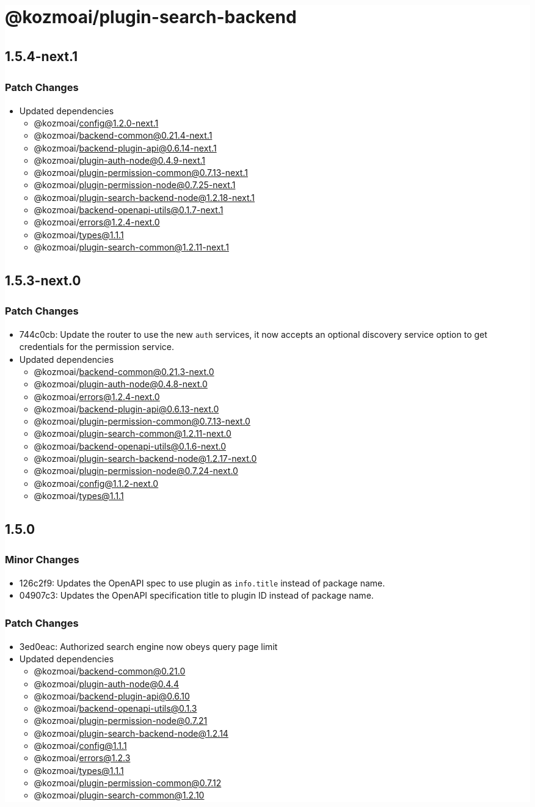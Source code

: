 # @kozmoai/plugin-search-backend

## 1.5.4-next.1

### Patch Changes

- Updated dependencies
  - @kozmoai/config@1.2.0-next.1
  - @kozmoai/backend-common@0.21.4-next.1
  - @kozmoai/backend-plugin-api@0.6.14-next.1
  - @kozmoai/plugin-auth-node@0.4.9-next.1
  - @kozmoai/plugin-permission-common@0.7.13-next.1
  - @kozmoai/plugin-permission-node@0.7.25-next.1
  - @kozmoai/plugin-search-backend-node@1.2.18-next.1
  - @kozmoai/backend-openapi-utils@0.1.7-next.1
  - @kozmoai/errors@1.2.4-next.0
  - @kozmoai/types@1.1.1
  - @kozmoai/plugin-search-common@1.2.11-next.1

## 1.5.3-next.0

### Patch Changes

- 744c0cb: Update the router to use the new `auth` services, it now accepts an optional discovery service option to get credentials for the permission service.
- Updated dependencies
  - @kozmoai/backend-common@0.21.3-next.0
  - @kozmoai/plugin-auth-node@0.4.8-next.0
  - @kozmoai/errors@1.2.4-next.0
  - @kozmoai/backend-plugin-api@0.6.13-next.0
  - @kozmoai/plugin-permission-common@0.7.13-next.0
  - @kozmoai/plugin-search-common@1.2.11-next.0
  - @kozmoai/backend-openapi-utils@0.1.6-next.0
  - @kozmoai/plugin-search-backend-node@1.2.17-next.0
  - @kozmoai/plugin-permission-node@0.7.24-next.0
  - @kozmoai/config@1.1.2-next.0
  - @kozmoai/types@1.1.1

## 1.5.0

### Minor Changes

- 126c2f9: Updates the OpenAPI spec to use plugin as `info.title` instead of package name.
- 04907c3: Updates the OpenAPI specification title to plugin ID instead of package name.

### Patch Changes

- 3ed0eac: Authorized search engine now obeys query page limit
- Updated dependencies
  - @kozmoai/backend-common@0.21.0
  - @kozmoai/plugin-auth-node@0.4.4
  - @kozmoai/backend-plugin-api@0.6.10
  - @kozmoai/backend-openapi-utils@0.1.3
  - @kozmoai/plugin-permission-node@0.7.21
  - @kozmoai/plugin-search-backend-node@1.2.14
  - @kozmoai/config@1.1.1
  - @kozmoai/errors@1.2.3
  - @kozmoai/types@1.1.1
  - @kozmoai/plugin-permission-common@0.7.12
  - @kozmoai/plugin-search-common@1.2.10
